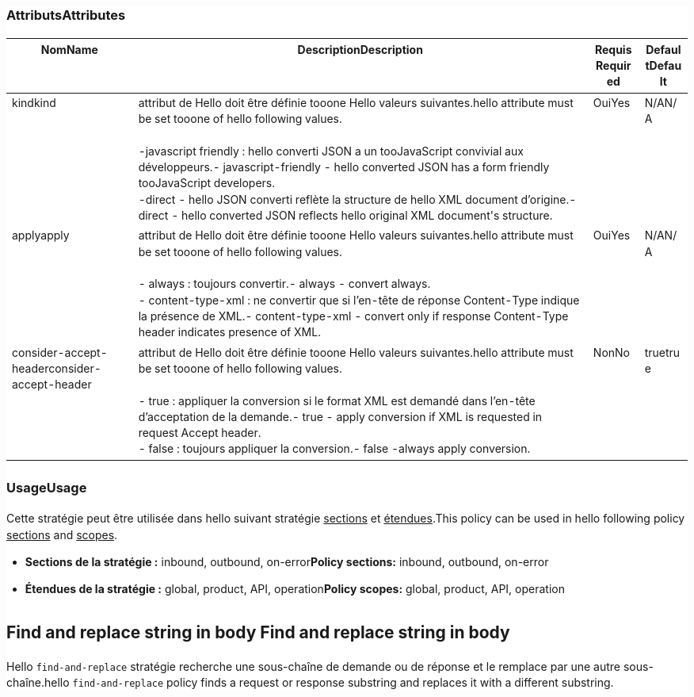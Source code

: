 ### <a name="attributes"></a><span data-ttu-id="137eb-161">Attributs</span><span class="sxs-lookup"><span data-stu-id="137eb-161">Attributes</span></span>  
  
|<span data-ttu-id="137eb-162">Nom</span><span class="sxs-lookup"><span data-stu-id="137eb-162">Name</span></span>|<span data-ttu-id="137eb-163">Description</span><span class="sxs-lookup"><span data-stu-id="137eb-163">Description</span></span>|<span data-ttu-id="137eb-164">Requis</span><span class="sxs-lookup"><span data-stu-id="137eb-164">Required</span></span>|<span data-ttu-id="137eb-165">Default</span><span class="sxs-lookup"><span data-stu-id="137eb-165">Default</span></span>|  
|----------|-----------------|--------------|-------------|  
|<span data-ttu-id="137eb-166">kind</span><span class="sxs-lookup"><span data-stu-id="137eb-166">kind</span></span>|<span data-ttu-id="137eb-167">attribut de Hello doit être définie tooone Hello valeurs suivantes.</span><span class="sxs-lookup"><span data-stu-id="137eb-167">hello attribute must be set tooone of hello following values.</span></span><br /><br /> <span data-ttu-id="137eb-168">-javascript friendly : hello converti JSON a un tooJavaScript convivial aux développeurs.</span><span class="sxs-lookup"><span data-stu-id="137eb-168">-   javascript-friendly - hello converted JSON has a form friendly tooJavaScript developers.</span></span><br /><span data-ttu-id="137eb-169">-direct - hello JSON converti reflète la structure de hello XML document d’origine.</span><span class="sxs-lookup"><span data-stu-id="137eb-169">-   direct - hello converted JSON reflects hello original XML document's structure.</span></span>|<span data-ttu-id="137eb-170">Oui</span><span class="sxs-lookup"><span data-stu-id="137eb-170">Yes</span></span>|<span data-ttu-id="137eb-171">N/A</span><span class="sxs-lookup"><span data-stu-id="137eb-171">N/A</span></span>|  
|<span data-ttu-id="137eb-172">apply</span><span class="sxs-lookup"><span data-stu-id="137eb-172">apply</span></span>|<span data-ttu-id="137eb-173">attribut de Hello doit être définie tooone Hello valeurs suivantes.</span><span class="sxs-lookup"><span data-stu-id="137eb-173">hello attribute must be set tooone of hello following values.</span></span><br /><br /> <span data-ttu-id="137eb-174">-   always : toujours convertir.</span><span class="sxs-lookup"><span data-stu-id="137eb-174">-   always - convert always.</span></span><br /><span data-ttu-id="137eb-175">-   content-type-xml : ne convertir que si l’en-tête de réponse Content-Type indique la présence de XML.</span><span class="sxs-lookup"><span data-stu-id="137eb-175">-   content-type-xml - convert only if response Content-Type header indicates presence of XML.</span></span>|<span data-ttu-id="137eb-176">Oui</span><span class="sxs-lookup"><span data-stu-id="137eb-176">Yes</span></span>|<span data-ttu-id="137eb-177">N/A</span><span class="sxs-lookup"><span data-stu-id="137eb-177">N/A</span></span>|  
|<span data-ttu-id="137eb-178">consider-accept-header</span><span class="sxs-lookup"><span data-stu-id="137eb-178">consider-accept-header</span></span>|<span data-ttu-id="137eb-179">attribut de Hello doit être définie tooone Hello valeurs suivantes.</span><span class="sxs-lookup"><span data-stu-id="137eb-179">hello attribute must be set tooone of hello following values.</span></span><br /><br /> <span data-ttu-id="137eb-180">-   true : appliquer la conversion si le format XML est demandé dans l’en-tête d’acceptation de la demande.</span><span class="sxs-lookup"><span data-stu-id="137eb-180">-   true - apply conversion if XML is requested in request Accept header.</span></span><br /><span data-ttu-id="137eb-181">-   false : toujours appliquer la conversion.</span><span class="sxs-lookup"><span data-stu-id="137eb-181">-   false -always apply conversion.</span></span>|<span data-ttu-id="137eb-182">Non</span><span class="sxs-lookup"><span data-stu-id="137eb-182">No</span></span>|<span data-ttu-id="137eb-183">true</span><span class="sxs-lookup"><span data-stu-id="137eb-183">true</span></span>|  
  
### <a name="usage"></a><span data-ttu-id="137eb-184">Usage</span><span class="sxs-lookup"><span data-stu-id="137eb-184">Usage</span></span>  
 <span data-ttu-id="137eb-185">Cette stratégie peut être utilisée dans hello suivant stratégie [sections](http://azure.microsoft.com/documentation/articles/api-management-howto-policies/#sections) et [étendues](http://azure.microsoft.com/documentation/articles/api-management-howto-policies/#scopes).</span><span class="sxs-lookup"><span data-stu-id="137eb-185">This policy can be used in hello following policy [sections](http://azure.microsoft.com/documentation/articles/api-management-howto-policies/#sections) and [scopes](http://azure.microsoft.com/documentation/articles/api-management-howto-policies/#scopes).</span></span>  
  
-   <span data-ttu-id="137eb-186">**Sections de la stratégie :** inbound, outbound, on-error</span><span class="sxs-lookup"><span data-stu-id="137eb-186">**Policy sections:** inbound, outbound, on-error</span></span>  
  
-   <span data-ttu-id="137eb-187">**Étendues de la stratégie :** global, product, API, operation</span><span class="sxs-lookup"><span data-stu-id="137eb-187">**Policy scopes:** global, product, API, operation</span></span>  
  
##  <span data-ttu-id="137eb-188"><a name="Findandreplacestringinbody"></a> Find and replace string in body</span><span class="sxs-lookup"><span data-stu-id="137eb-188"><a name="Findandreplacestringinbody"></a> Find and replace string in body</span></span>  
 <span data-ttu-id="137eb-189">Hello `find-and-replace` stratégie recherche une sous-chaîne de demande ou de réponse et le remplace par une autre sous-chaîne.</span><span class="sxs-lookup"><span data-stu-id="137eb-189">hello `find-and-replace` policy finds a request or response substring and replaces it with a different substring.</span></span>  
  